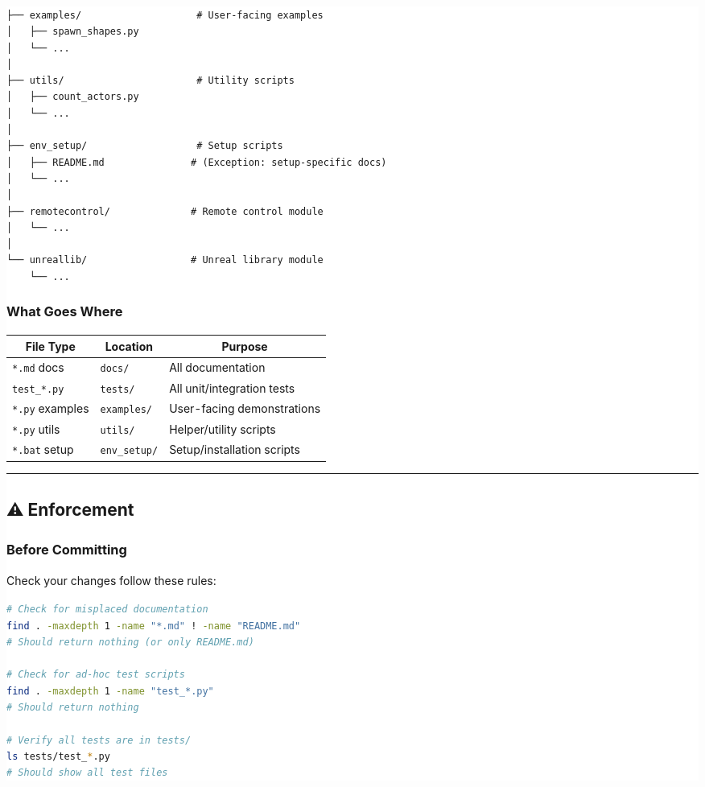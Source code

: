 ```
├── examples/                    # User-facing examples
│   ├── spawn_shapes.py
│   └── ...
│
├── utils/                       # Utility scripts
│   ├── count_actors.py
│   └── ...
│
├── env_setup/                   # Setup scripts
│   ├── README.md               # (Exception: setup-specific docs)
│   └── ...
│
├── remotecontrol/              # Remote control module
│   └── ...
│
└── unreallib/                  # Unreal library module
    └── ...
```

### What Goes Where

| File Type | Location | Purpose |
|-----------|----------|---------|
| `*.md` docs | `docs/` | All documentation |
| `test_*.py` | `tests/` | All unit/integration tests |
| `*.py` examples | `examples/` | User-facing demonstrations |
| `*.py` utils | `utils/` | Helper/utility scripts |
| `*.bat` setup | `env_setup/` | Setup/installation scripts |

---

## ⚠️ Enforcement

### Before Committing

Check your changes follow these rules:

```bash
# Check for misplaced documentation
find . -maxdepth 1 -name "*.md" ! -name "README.md"
# Should return nothing (or only README.md)

# Check for ad-hoc test scripts
find . -maxdepth 1 -name "test_*.py"
# Should return nothing

# Verify all tests are in tests/
ls tests/test_*.py
# Should show all test files
```
